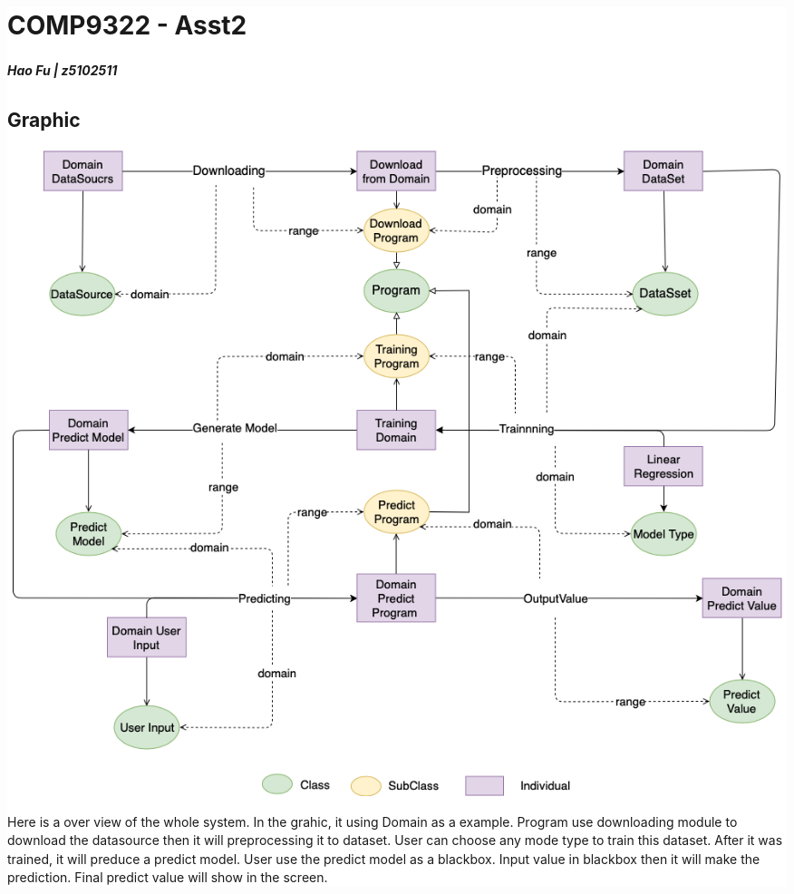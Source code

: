 # COMP9322 - Asst2

##### Hao Fu | z5102511



## Graphic

![Big picture](./image/Diagram.png)



Here is a over view of the whole system. In the grahic, it using Domain as a example. Program use downloading module to download the datasource then it will preprocessing it to dataset. User can choose any mode type to train this dataset. After it was trained, it will preduce a predict model. User use the predict model as a blackbox. Input value in blackbox then it will make the prediction. Final predict value will show in the screen.
